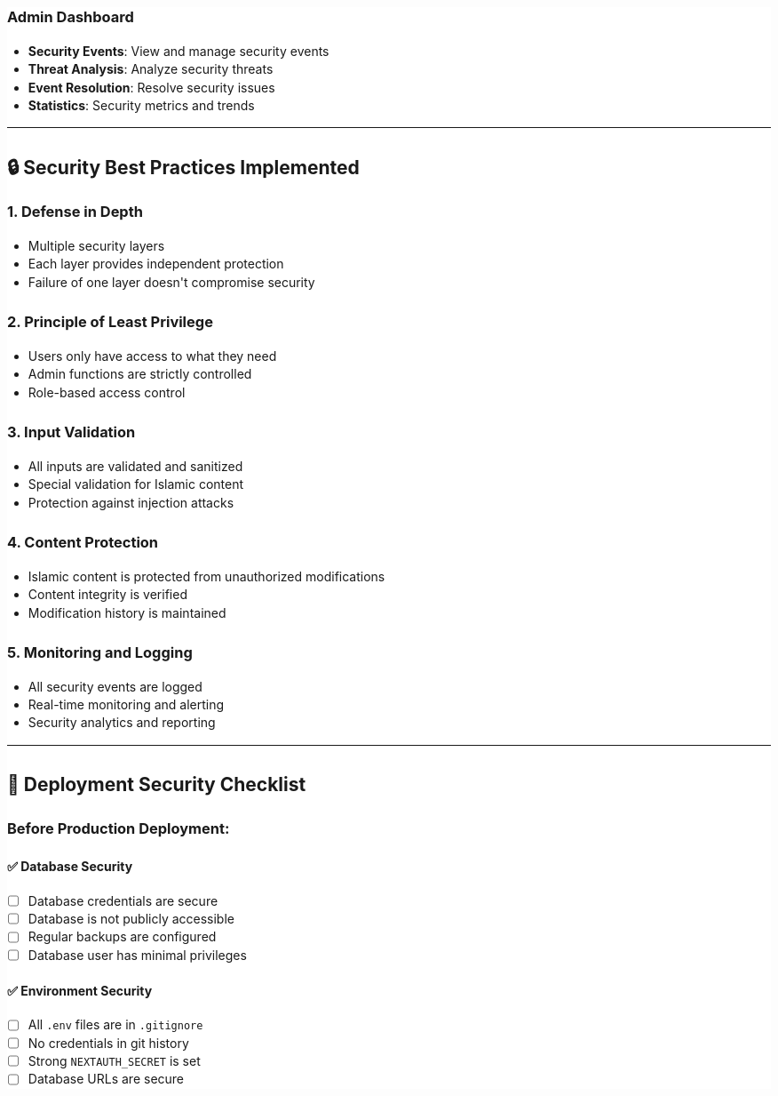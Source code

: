 ### Admin Dashboard
- **Security Events**: View and manage security events
- **Threat Analysis**: Analyze security threats
- **Event Resolution**: Resolve security issues
- **Statistics**: Security metrics and trends

---

## 🔒 Security Best Practices Implemented

### 1. **Defense in Depth**
- Multiple security layers
- Each layer provides independent protection
- Failure of one layer doesn't compromise security

### 2. **Principle of Least Privilege**
- Users only have access to what they need
- Admin functions are strictly controlled
- Role-based access control

### 3. **Input Validation**
- All inputs are validated and sanitized
- Special validation for Islamic content
- Protection against injection attacks

### 4. **Content Protection**
- Islamic content is protected from unauthorized modifications
- Content integrity is verified
- Modification history is maintained

### 5. **Monitoring and Logging**
- All security events are logged
- Real-time monitoring and alerting
- Security analytics and reporting

---

## 🚀 Deployment Security Checklist

### Before Production Deployment:

#### ✅ **Database Security**
- [ ] Database credentials are secure
- [ ] Database is not publicly accessible
- [ ] Regular backups are configured
- [ ] Database user has minimal privileges

#### ✅ **Environment Security**
- [ ] All `.env` files are in `.gitignore`
- [ ] No credentials in git history
- [ ] Strong `NEXTAUTH_SECRET` is set
- [ ] Database URLs are secure

